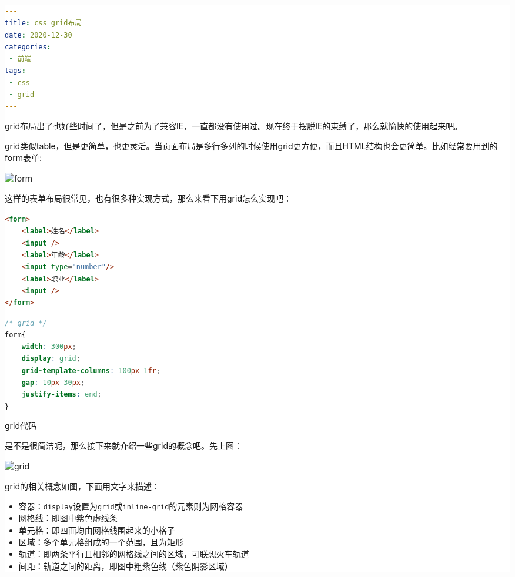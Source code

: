 ```yaml
---
title: css grid布局
date: 2020-12-30
categories:
 - 前端
tags:
 - css
 - grid
---
```


grid布局出了也好些时间了，但是之前为了兼容IE，一直都没有使用过。现在终于摆脱IE的束缚了，那么就愉快的使用起来吧。

grid类似table，但是更简单，也更灵活。当页面布局是多行多列的时候使用grid更方便，而且HTML结构也会更简单。比如经常要用到的form表单:

![form](@images/cssGrid/form.png)

这样的表单布局很常见，也有很多种实现方式，那么来看下用grid怎么实现吧：

```html
<form>
    <label>姓名</label>
    <input />
    <label>年龄</label>
    <input type="number"/>
    <label>职业</label>
    <input />
</form>
```

```css
/* grid */
form{
    width: 300px;
    display: grid;
    grid-template-columns: 100px 1fr;
    gap: 10px 30px;
    justify-items: end;
}
```

<a href="/images/cssGrid/grid.html" target="_blank">grid代码</a>

是不是很简洁呢，那么接下来就介绍一些grid的概念吧。先上图：

![grid](@images/cssGrid/grid.jpg)

grid的相关概念如图，下面用文字来描述：

- 容器：`display`设置为`grid`或`inline-grid`的元素则为网格容器
- 网格线：即图中紫色虚线条
- 单元格：即四面均由网格线围起来的小格子
- 区域：多个单元格组成的一个范围，且为矩形
- 轨道：即两条平行且相邻的网格线之间的区域，可联想火车轨道
- 间距：轨道之间的距离，即图中粗紫色线（紫色阴影区域）
